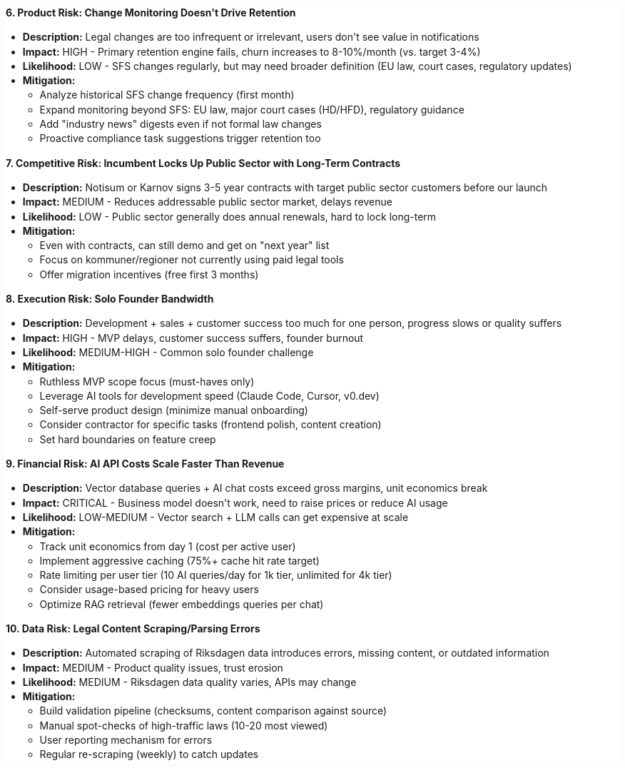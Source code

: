 **6. Product Risk: Change Monitoring Doesn't Drive Retention**
- **Description:** Legal changes are too infrequent or irrelevant, users don't see value in notifications
- **Impact:** HIGH - Primary retention engine fails, churn increases to 8-10%/month (vs. target 3-4%)
- **Likelihood:** LOW - SFS changes regularly, but may need broader definition (EU law, court cases, regulatory updates)
- **Mitigation:**
  - Analyze historical SFS change frequency (first month)
  - Expand monitoring beyond SFS: EU law, major court cases (HD/HFD), regulatory guidance
  - Add "industry news" digests even if not formal law changes
  - Proactive compliance task suggestions trigger retention too

**7. Competitive Risk: Incumbent Locks Up Public Sector with Long-Term Contracts**
- **Description:** Notisum or Karnov signs 3-5 year contracts with target public sector customers before our launch
- **Impact:** MEDIUM - Reduces addressable public sector market, delays revenue
- **Likelihood:** LOW - Public sector generally does annual renewals, hard to lock long-term
- **Mitigation:**
  - Even with contracts, can still demo and get on "next year" list
  - Focus on kommuner/regioner not currently using paid legal tools
  - Offer migration incentives (free first 3 months)

**8. Execution Risk: Solo Founder Bandwidth**
- **Description:** Development + sales + customer success too much for one person, progress slows or quality suffers
- **Impact:** HIGH - MVP delays, customer success suffers, founder burnout
- **Likelihood:** MEDIUM-HIGH - Common solo founder challenge
- **Mitigation:**
  - Ruthless MVP scope focus (must-haves only)
  - Leverage AI tools for development speed (Claude Code, Cursor, v0.dev)
  - Self-serve product design (minimize manual onboarding)
  - Consider contractor for specific tasks (frontend polish, content creation)
  - Set hard boundaries on feature creep

**9. Financial Risk: AI API Costs Scale Faster Than Revenue**
- **Description:** Vector database queries + AI chat costs exceed gross margins, unit economics break
- **Impact:** CRITICAL - Business model doesn't work, need to raise prices or reduce AI usage
- **Likelihood:** LOW-MEDIUM - Vector search + LLM calls can get expensive at scale
- **Mitigation:**
  - Track unit economics from day 1 (cost per active user)
  - Implement aggressive caching (75%+ cache hit rate target)
  - Rate limiting per user tier (10 AI queries/day for 1k tier, unlimited for 4k tier)
  - Consider usage-based pricing for heavy users
  - Optimize RAG retrieval (fewer embeddings queries per chat)

**10. Data Risk: Legal Content Scraping/Parsing Errors**
- **Description:** Automated scraping of Riksdagen data introduces errors, missing content, or outdated information
- **Impact:** MEDIUM - Product quality issues, trust erosion
- **Likelihood:** MEDIUM - Riksdagen data quality varies, APIs may change
- **Mitigation:**
  - Build validation pipeline (checksums, content comparison against source)
  - Manual spot-checks of high-traffic laws (10-20 most viewed)
  - User reporting mechanism for errors
  - Regular re-scraping (weekly) to catch updates
